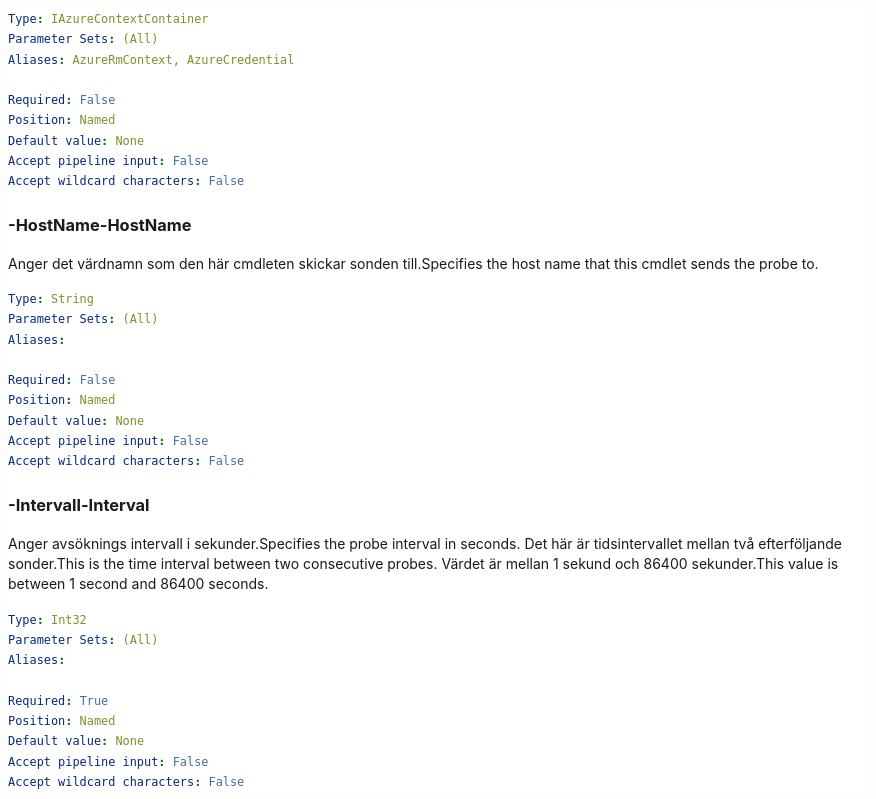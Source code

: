 ```yaml
Type: IAzureContextContainer
Parameter Sets: (All)
Aliases: AzureRmContext, AzureCredential

Required: False
Position: Named
Default value: None
Accept pipeline input: False
Accept wildcard characters: False
```

### <span data-ttu-id="7bdb2-116">-HostName</span><span class="sxs-lookup"><span data-stu-id="7bdb2-116">-HostName</span></span>
<span data-ttu-id="7bdb2-117">Anger det värdnamn som den här cmdleten skickar sonden till.</span><span class="sxs-lookup"><span data-stu-id="7bdb2-117">Specifies the host name that this cmdlet sends the probe to.</span></span>

```yaml
Type: String
Parameter Sets: (All)
Aliases: 

Required: False
Position: Named
Default value: None
Accept pipeline input: False
Accept wildcard characters: False
```

### <span data-ttu-id="7bdb2-118">-Intervall</span><span class="sxs-lookup"><span data-stu-id="7bdb2-118">-Interval</span></span>
<span data-ttu-id="7bdb2-119">Anger avsöknings intervall i sekunder.</span><span class="sxs-lookup"><span data-stu-id="7bdb2-119">Specifies the probe interval in seconds.</span></span>
<span data-ttu-id="7bdb2-120">Det här är tidsintervallet mellan två efterföljande sonder.</span><span class="sxs-lookup"><span data-stu-id="7bdb2-120">This is the time interval between two consecutive probes.</span></span>
<span data-ttu-id="7bdb2-121">Värdet är mellan 1 sekund och 86400 sekunder.</span><span class="sxs-lookup"><span data-stu-id="7bdb2-121">This value is between 1 second and 86400 seconds.</span></span>

```yaml
Type: Int32
Parameter Sets: (All)
Aliases: 

Required: True
Position: Named
Default value: None
Accept pipeline input: False
Accept wildcard characters: False
```
